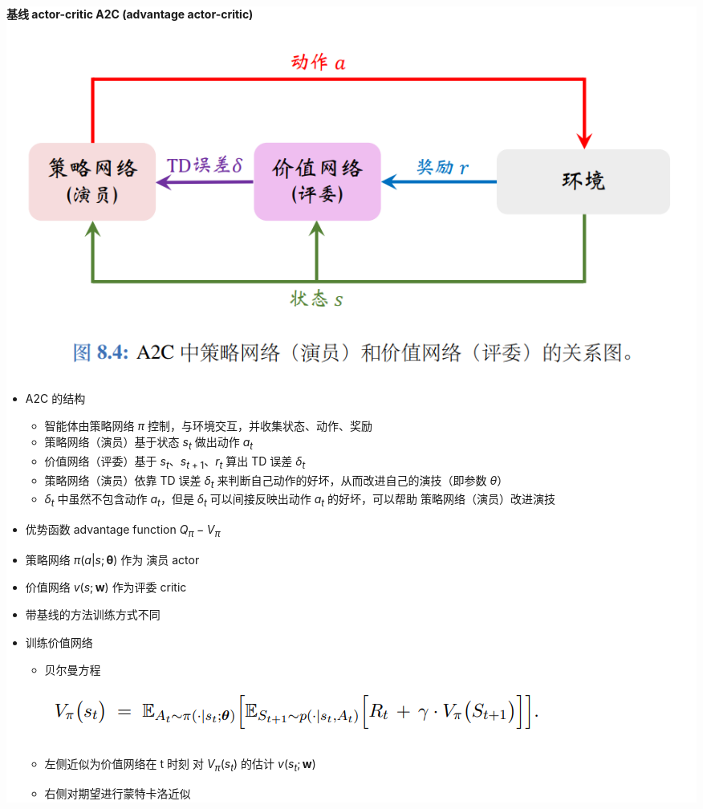 

#### 基线 actor-critic A2C (advantage actor-critic)

![image-20240724144911170](./RL_note.assets/image-20240724144911170.png)

- A2C 的结构

  - 智能体由策略网络 $π$ 控制，与环境交互，并收集状态、动作、奖励
  - 策略网络（演员）基于状态 $s_t$ 做出动作 $a_t$
  - 价值网络（评委）基于 $s_t$、$s_{t+1}$、$r_t$ 算出 TD 误差 $δ_t$
  - 策略网络（演员）依靠 TD 误差 $δ_t$ 来判断自己动作的好坏，从而改进自己的演技（即参数 $θ$）
  - $δ_t$ 中虽然不包含动作 $a_t$，但是 $δ_t$ 可以间接反映出动作 $a_t$ 的好坏，可以帮助 策略网络（演员）改进演技

- 优势函数 advantage function $Q_\pi - V_\pi$

- 策略网络 $\pi(a|s;\boldsymbol{\theta})$ 作为 演员 actor

- 价值网络 $v(s;\boldsymbol{w})$ 作为评委 critic

- 带基线的方法训练方式不同

- 训练价值网络

  - 贝尔曼方程

    ![image-20240724133955644](./RL_note.assets/image-20240724133955644.png)

  - 左侧近似为价值网络在 t 时刻 对 $V_\pi(s_t)$  的估计 $v(s_t; \boldsymbol{w})$ 

  - 右侧对期望进行蒙特卡洛近似
